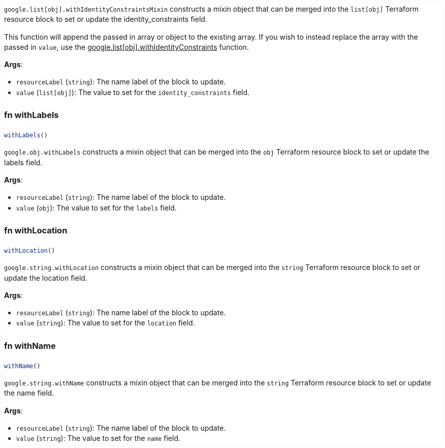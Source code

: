 `google.list[obj].withIdentityConstraintsMixin` constructs a mixin object that can be merged into the `list[obj]`
Terraform resource block to set or update the identity_constraints field.

This function will append the passed in array or object to the existing array. If you wish
to instead replace the array with the passed in `value`, use the [google.list[obj].withIdentityConstraints](TODO)
function.


**Args**:
  - `resourceLabel` (`string`): The name label of the block to update.
  - `value` (`list[obj]`): The value to set for the `identity_constraints` field.


### fn withLabels

```ts
withLabels()
```

`google.obj.withLabels` constructs a mixin object that can be merged into the `obj`
Terraform resource block to set or update the labels field.



**Args**:
  - `resourceLabel` (`string`): The name label of the block to update.
  - `value` (`obj`): The value to set for the `labels` field.


### fn withLocation

```ts
withLocation()
```

`google.string.withLocation` constructs a mixin object that can be merged into the `string`
Terraform resource block to set or update the location field.



**Args**:
  - `resourceLabel` (`string`): The name label of the block to update.
  - `value` (`string`): The value to set for the `location` field.


### fn withName

```ts
withName()
```

`google.string.withName` constructs a mixin object that can be merged into the `string`
Terraform resource block to set or update the name field.



**Args**:
  - `resourceLabel` (`string`): The name label of the block to update.
  - `value` (`string`): The value to set for the `name` field.
